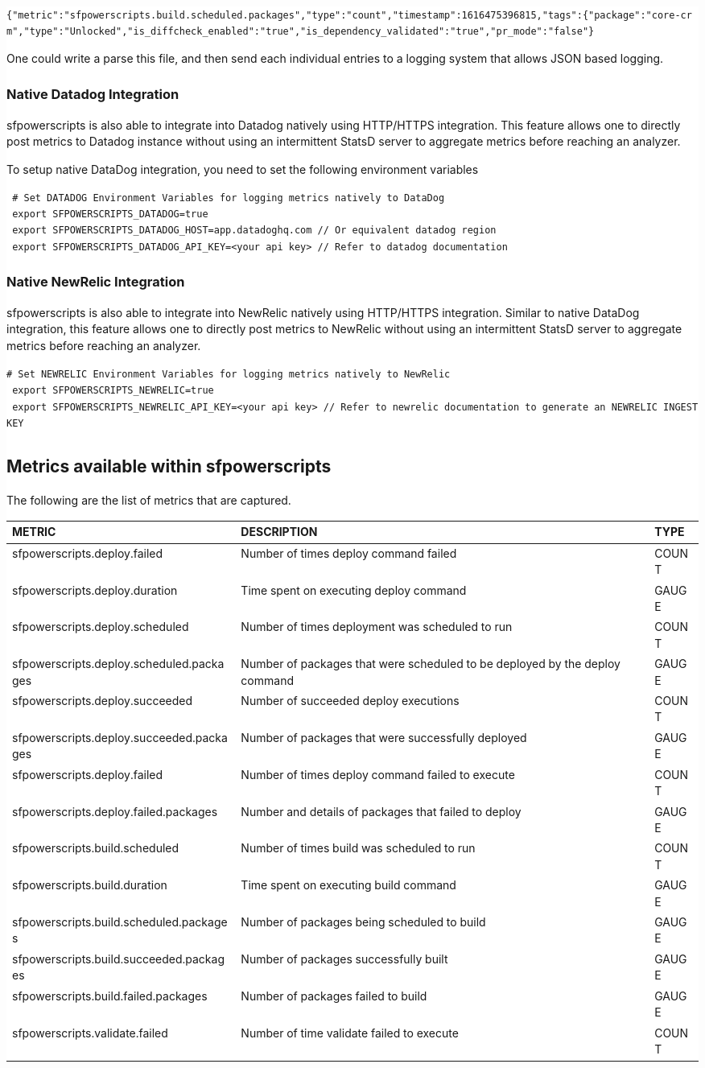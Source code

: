 ```text
{"metric":"sfpowerscripts.build.scheduled.packages","type":"count","timestamp":1616475396815,"tags":{"package":"core-crm","type":"Unlocked","is_diffcheck_enabled":"true","is_dependency_validated":"true","pr_mode":"false"}
```

One could write a parse this file, and then send each individual entries to a logging system that allows JSON based logging.

### Native Datadog Integration

sfpowerscripts is also able to integrate into Datadog natively using HTTP/HTTPS integration. This feature allows one to directly post metrics to Datadog instance without using an intermittent StatsD server to aggregate metrics before reaching an analyzer.

To setup native DataDog integration, you need to set the following environment variables

```text
 # Set DATADOG Environment Variables for logging metrics natively to DataDog
 export SFPOWERSCRIPTS_DATADOG=true
 export SFPOWERSCRIPTS_DATADOG_HOST=app.datadoghq.com // Or equivalent datadog region
 export SFPOWERSCRIPTS_DATADOG_API_KEY=<your api key> // Refer to datadog documentation
```

### Native NewRelic Integration

sfpowerscripts is also able to integrate into NewRelic natively using HTTP/HTTPS integration. Similar to native DataDog integration, this feature allows one to directly post metrics to NewRelic without using an intermittent StatsD server to aggregate metrics before reaching an analyzer.

```text
# Set NEWRELIC Environment Variables for logging metrics natively to NewRelic
 export SFPOWERSCRIPTS_NEWRELIC=true
 export SFPOWERSCRIPTS_NEWRELIC_API_KEY=<your api key> // Refer to newrelic documentation to generate an NEWRELIC INGEST KEY
```

## Metrics available within sfpowerscripts

The following are the list of metrics that are captured.

| METRIC | DESCRIPTION | TYPE |
| :--- | :--- | :--- |
| sfpowerscripts.deploy.failed | Number of times deploy command failed | COUNT |
| sfpowerscripts.deploy.duration | Time spent on executing deploy command | GAUGE |
| sfpowerscripts.deploy.scheduled | Number of times deployment was scheduled to run | COUNT |
| sfpowerscripts.deploy.scheduled.packages | Number of packages that were scheduled to be deployed by the deploy command | GAUGE |
| sfpowerscripts.deploy.succeeded | Number of succeeded deploy executions | COUNT |
| sfpowerscripts.deploy.succeeded.packages | Number of packages that were successfully deployed | GAUGE |
| sfpowerscripts.deploy.failed | Number of times deploy command failed to execute | COUNT |
| sfpowerscripts.deploy.failed.packages | Number and details of packages that failed to deploy | GAUGE |
| sfpowerscripts.build.scheduled | Number of times build was scheduled to run | COUNT |
| sfpowerscripts.build.duration | Time spent on executing build command | GAUGE |
| sfpowerscripts.build.scheduled.packages | Number of packages being scheduled to build | GAUGE |
| sfpowerscripts.build.succeeded.packages | Number of packages successfully built | GAUGE |
| sfpowerscripts.build.failed.packages | Number of packages failed to build | GAUGE |
| sfpowerscripts.validate.failed | Number of time validate failed to execute | COUNT |